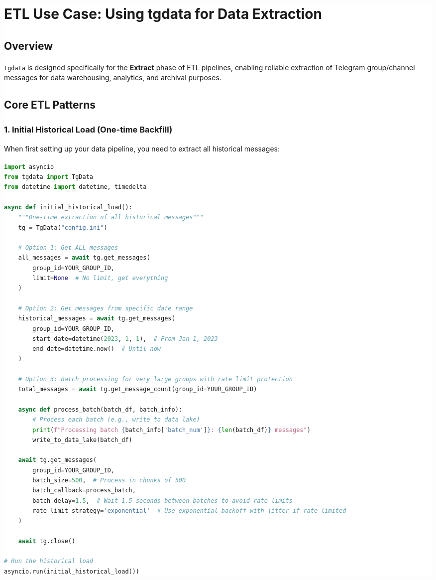 # ETL Use Case: Using tgdata for Data Extraction

## Overview

`tgdata` is designed specifically for the **Extract** phase of ETL pipelines, enabling reliable extraction of Telegram group/channel messages for data warehousing, analytics, and archival purposes.

## Core ETL Patterns

### 1. Initial Historical Load (One-time Backfill)

When first setting up your data pipeline, you need to extract all historical messages:

```python
import asyncio
from tgdata import TgData
from datetime import datetime, timedelta

async def initial_historical_load():
    """One-time extraction of all historical messages"""
    tg = TgData("config.ini")
    
    # Option 1: Get ALL messages
    all_messages = await tg.get_messages(
        group_id=YOUR_GROUP_ID,
        limit=None  # No limit, get everything
    )
    
    # Option 2: Get messages from specific date range
    historical_messages = await tg.get_messages(
        group_id=YOUR_GROUP_ID,
        start_date=datetime(2023, 1, 1),  # From Jan 1, 2023
        end_date=datetime.now()  # Until now
    )
    
    # Option 3: Batch processing for very large groups with rate limit protection
    total_messages = await tg.get_message_count(group_id=YOUR_GROUP_ID)
    
    async def process_batch(batch_df, batch_info):
        # Process each batch (e.g., write to data lake)
        print(f"Processing batch {batch_info['batch_num']}: {len(batch_df)} messages")
        write_to_data_lake(batch_df)
    
    await tg.get_messages(
        group_id=YOUR_GROUP_ID,
        batch_size=500,  # Process in chunks of 500
        batch_callback=process_batch,
        batch_delay=1.5,  # Wait 1.5 seconds between batches to avoid rate limits
        rate_limit_strategy='exponential'  # Use exponential backoff with jitter if rate limited
    )
    
    await tg.close()

# Run the historical load
asyncio.run(initial_historical_load())
```
